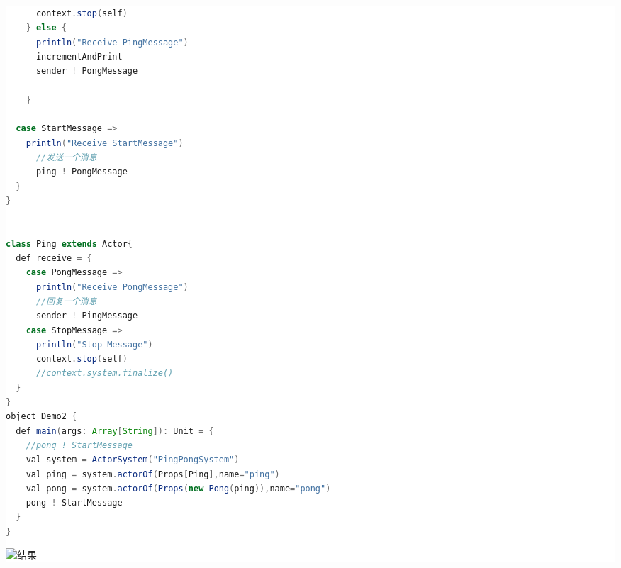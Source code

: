 ```java
      context.stop(self)
    } else {
      println("Receive PingMessage")
      incrementAndPrint
      sender ! PongMessage

    }

  case StartMessage =>
    println("Receive StartMessage")
      //发送一个消息
      ping ! PongMessage
  }
}


class Ping extends Actor{
  def receive = {
    case PongMessage =>
      println("Receive PongMessage")
      //回复一个消息
      sender ! PingMessage
    case StopMessage =>
      println("Stop Message")
      context.stop(self)
      //context.system.finalize()
  }
}
object Demo2 {
  def main(args: Array[String]): Unit = {
    //pong ! StartMessage
    val system = ActorSystem("PingPongSystem")
    val ping = system.actorOf(Props[Ping],name="ping")
    val pong = system.actorOf(Props(new Pong(ping)),name="pong")
    pong ! StartMessage
  }
}
```
![结果](https://imgconvert.csdnimg.cn/aHR0cHM6Ly91cGxvYWQtaW1hZ2VzLmppYW5zaHUuaW8vdXBsb2FkX2ltYWdlcy80MzkxNDA3LWU3ZGIwY2Q5NWNlYzljOWIucG5n?x-oss-process=image/format,png)
